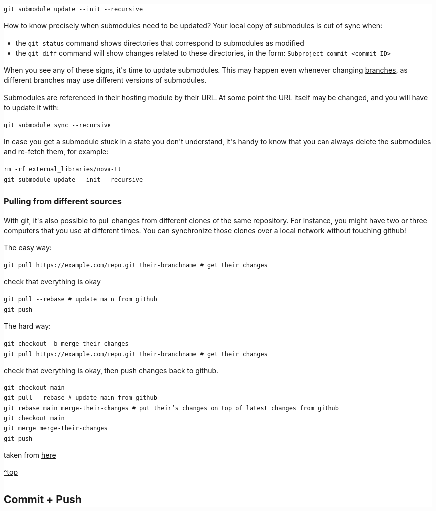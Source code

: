     git submodule update --init --recursive

How to know precisely when submodules need to be updated? Your local copy of submodules is out of sync when:
* the `git status` command shows directories that correspond to submodules as modified
* the `git diff` command will show changes related to these directories, in the form:
    `Subproject commit <commit ID>`

When you see any of these signs, it's time to update submodules. This may happen even whenever changing [branches](#branches), as different branches may use different versions of submodules.

Submodules are referenced in their hosting module by their URL. At some point the URL itself may be changed, and you will have to update it with:

    git submodule sync --recursive

In case you get a submodule stuck in a state you don't understand, it's handy to know that you can always delete the submodules and re-fetch them, for example:

    rm -rf external_libraries/nova-tt
    git submodule update --init --recursive


### Pulling from different sources

With git, it's also possible to pull changes from different clones of the same repository. For instance, you might have two or three computers that you use at different times. You can synchronize those clones over a local network without touching github!

The easy way:

    git pull https://example.com/repo.git their-branchname # get their changes

check that everything is okay

    git pull --rebase # update main from github
    git push

The hard way:

    git checkout -b merge-their-changes
    git pull https://example.com/repo.git their-branchname # get their changes

check that everything is okay, then push changes back to github.

    git checkout main
    git pull --rebase # update main from github
    git rebase main merge-their-changes # put their’s changes on top of latest changes from github
    git checkout main
    git merge merge-their-changes
    git push

taken from [here](http://people.gnome.org/~federico/misc/git-cheat-sheet.txt)


[^top](#table-of-contents)

## Commit + Push ##
